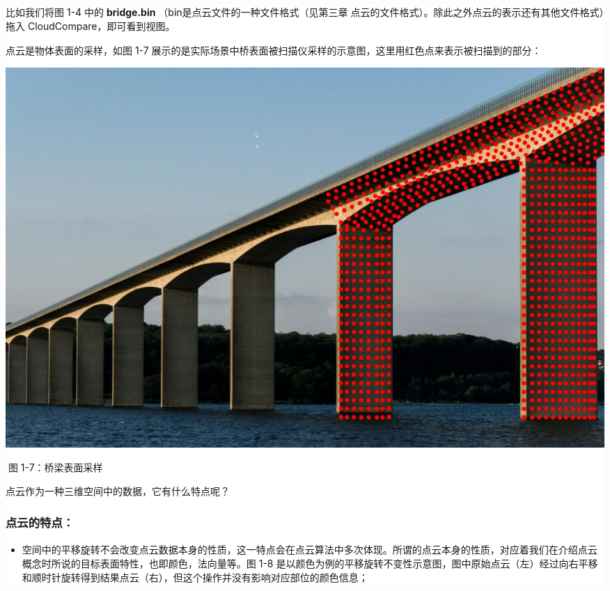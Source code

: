

比如我们将图 1-4 中的 **bridge.bin** （bin是点云文件的一种文件格式（见第三章 点云的文件格式）。除此之外点云的表示还有其他文件格式）拖入 CloudCompare，即可看到视图。

点云是物体表面的采样，如图 1-7 展示的是实际场景中桥表面被扫描仪采样的示意图，这里用红色点来表示被扫描到的部分：

![image-20200727155116743](./pics/10.jpg)

​                                                                         图 1-7：桥梁表面采样

点云作为一种三维空间中的数据，它有什么特点呢？



### 点云的特点：

- 空间中的平移旋转不会改变点云数据本身的性质，这一特点会在点云算法中多次体现。所谓的点云本身的性质，对应着我们在介绍点云概念时所说的目标表面特性，也即颜色，法向量等。图 1-8 是以颜色为例的平移旋转不变性示意图，图中原始点云（左）经过向右平移和顺时针旋转得到结果点云（右），但这个操作并没有影响对应部位的颜色信息；
